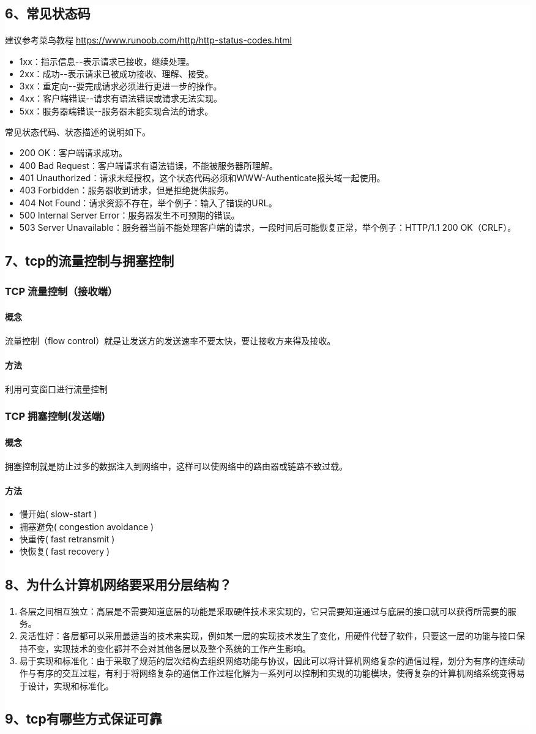 ## 6、常见状态码

建议参考菜鸟教程 https://www.runoob.com/http/http-status-codes.html

- 1xx：指示信息--表示请求已接收，继续处理。
- 2xx：成功--表示请求已被成功接收、理解、接受。
- 3xx：重定向--要完成请求必须进行更进一步的操作。
- 4xx：客户端错误--请求有语法错误或请求无法实现。
- 5xx：服务器端错误--服务器未能实现合法的请求。

常见状态代码、状态描述的说明如下。

- 200 OK：客户端请求成功。
- 400 Bad Request：客户端请求有语法错误，不能被服务器所理解。
- 401 Unauthorized：请求未经授权，这个状态代码必须和WWW-Authenticate报头域一起使用。
- 403 Forbidden：服务器收到请求，但是拒绝提供服务。
- 404 Not Found：请求资源不存在，举个例子：输入了错误的URL。
- 500 Internal Server Error：服务器发生不可预期的错误。
- 503 Server Unavailable：服务器当前不能处理客户端的请求，一段时间后可能恢复正常，举个例子：HTTP/1.1 200 OK（CRLF）。

## 7、tcp的流量控制与拥塞控制

### TCP 流量控制（接收端）

#### 概念

流量控制（flow control）就是让发送方的发送速率不要太快，要让接收方来得及接收。

#### 方法

利用可变窗口进行流量控制

### TCP 拥塞控制(发送端)

#### 概念

拥塞控制就是防止过多的数据注入到网络中，这样可以使网络中的路由器或链路不致过载。

#### 方法

- 慢开始( slow-start )
- 拥塞避免( congestion avoidance )
- 快重传( fast retransmit )
- 快恢复( fast recovery )

## 8、为什么计算机网络要采用分层结构？

1. 各层之间相互独立：高层是不需要知道底层的功能是采取硬件技术来实现的，它只需要知道通过与底层的接口就可以获得所需要的服务。
2. 灵活性好：各层都可以采用最适当的技术来实现，例如某一层的实现技术发生了变化，用硬件代替了软件，只要这一层的功能与接口保持不变，实现技术的变化都并不会对其他各层以及整个系统的工作产生影响。
3. 易于实现和标准化：由于采取了规范的层次结构去组织网络功能与协议，因此可以将计算机网络复杂的通信过程，划分为有序的连续动作与有序的交互过程，有利于将网络复杂的通信工作过程化解为一系列可以控制和实现的功能模块，使得复杂的计算机网络系统变得易于设计，实现和标准化。

## 9、tcp有哪些方式保证可靠
